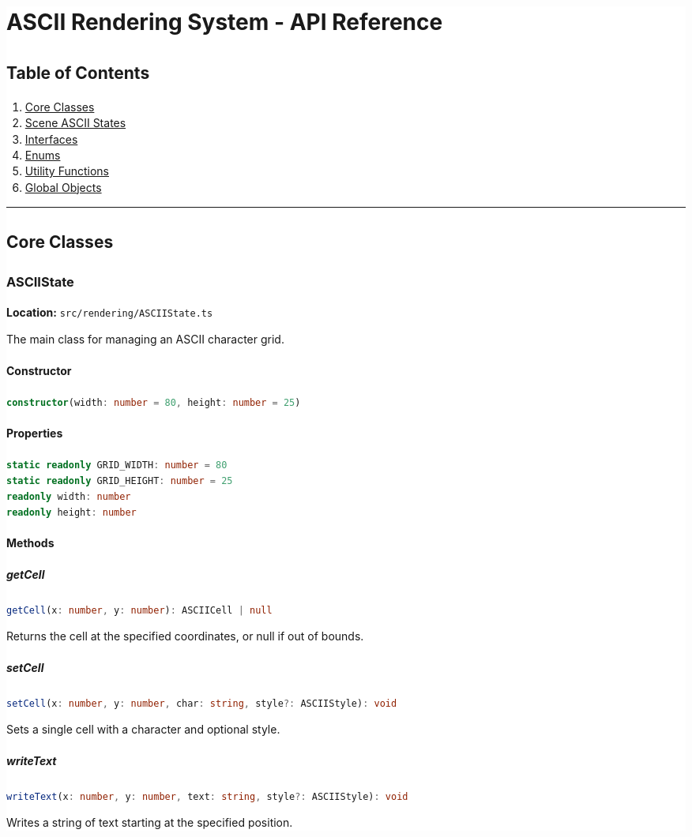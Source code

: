 # ASCII Rendering System - API Reference

## Table of Contents
1. [Core Classes](#core-classes)
2. [Scene ASCII States](#scene-ascii-states)
3. [Interfaces](#interfaces)
4. [Enums](#enums)
5. [Utility Functions](#utility-functions)
6. [Global Objects](#global-objects)

---

## Core Classes

### ASCIIState

**Location:** `src/rendering/ASCIIState.ts`

The main class for managing an ASCII character grid.

#### Constructor
```typescript
constructor(width: number = 80, height: number = 25)
```

#### Properties
```typescript
static readonly GRID_WIDTH: number = 80
static readonly GRID_HEIGHT: number = 25
readonly width: number
readonly height: number
```

#### Methods

##### getCell
```typescript
getCell(x: number, y: number): ASCIICell | null
```
Returns the cell at the specified coordinates, or null if out of bounds.

##### setCell
```typescript
setCell(x: number, y: number, char: string, style?: ASCIIStyle): void
```
Sets a single cell with a character and optional style.

##### writeText
```typescript
writeText(x: number, y: number, text: string, style?: ASCIIStyle): void
```
Writes a string of text starting at the specified position.
